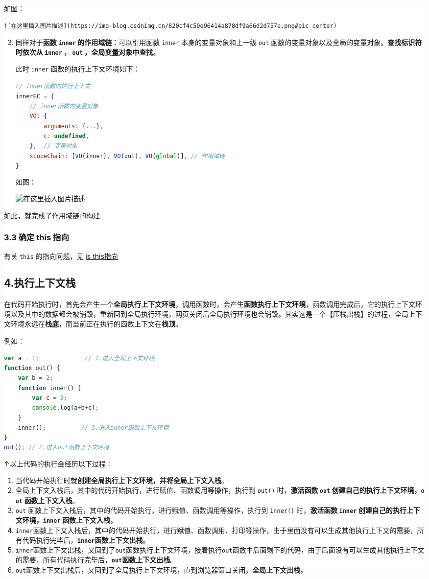    如图：

    ![在这里插入图片描述](https://img-blog.csdnimg.cn/820cf4c50e96414a878df9a66d2d757e.png#pic_center)

3. 同样对于**函数 `inner` 的作用域链**：可以引用函数 `inner` 本身的变量对象和上一级 `out` 函数的变量对象以及全局的变量对象。**查找标识符时依次从 `inner` ， `out` ，全局变量对象中查找**。

   此时 `inner` 函数的执行上下文环境如下：

   ```js
   // inner函数的执行上下文
   innerEC = {
       // inner函数的变量对象
       VO: {
           arguments: {...},  
           c: undefined,
       },  // 变量对象
       scopeChain: [VO(inner), VO(out), VO(global)], // 作用域链
   }
   ```

   如图：

   ![在这里插入图片描述](https://img-blog.csdnimg.cn/85619ad7edd3432fbdb45454a0baf852.png#pic_center)

如此，就完成了作用域链的构建

### 3.3 确定 this 指向

有关 `this` 的指向问题，见 [js this指向](./js%20this/js%20this指向.md)

## 4.执行上下文栈

在代码开始执行时，首先会产生一个**全局执行上下文环境**，调用函数时，会产生**函数执行上下文环境**，函数调用完成后，它的执行上下文环境以及其中的数据都会被销毁，重新回到全局执行环境，网页关闭后全局执行环境也会销毁。其实这是一个【压栈出栈】的过程，全局上下文环境永远在**栈底**，而当前正在执行的函数上下文在**栈顶**。

例如：

```js
var a = 1;             // 1.进入全局上下文环境
function out() {
    var b = 2;
    function inner() {
        var c = 3;
        console.log(a+b+c);
    }
    inner();          // 3.进入inner函数上下文环境
}
out(); // 2.进入out函数上下文环境
```

↑以上代码的执行会经历以下过程：

1. 当代码开始执行时就**创建全局执行上下文环境，并将全局上下文入栈**。
2. 全局上下文入栈后，其中的代码开始执行，进行赋值、函数调用等操作，执行到 `out()` 时，**激活函数 `out` 创建自己的执行上下文环境，`out` 函数上下文入栈**。
3. `out` 函数上下文入栈后，其中的代码开始执行，进行赋值、函数调用等操作，执行到 `inner()` 时，**激活函数 `inner` 创建自己的执行上下文环境，`inner` 函数上下文入栈**。
4. `inner`函数上下文入栈后，其中的代码开始执行，进行赋值、函数调用、打印等操作，由于里面没有可以生成其他执行上下文的需要，所有代码执行完毕后，**`inner`函数上下文出栈**。
5. `inner`函数上下文出栈，又回到了`out`函数执行上下文环境，接着执行`out`函数中后面剩下的代码，由于后面没有可以生成其他执行上下文的需要，所有代码执行完毕后，**`out`函数上下文出栈**。
6. `out`函数上下文出栈后，又回到了全局执行上下文环境，直到浏览器窗口关闭，**全局上下文出栈**。
